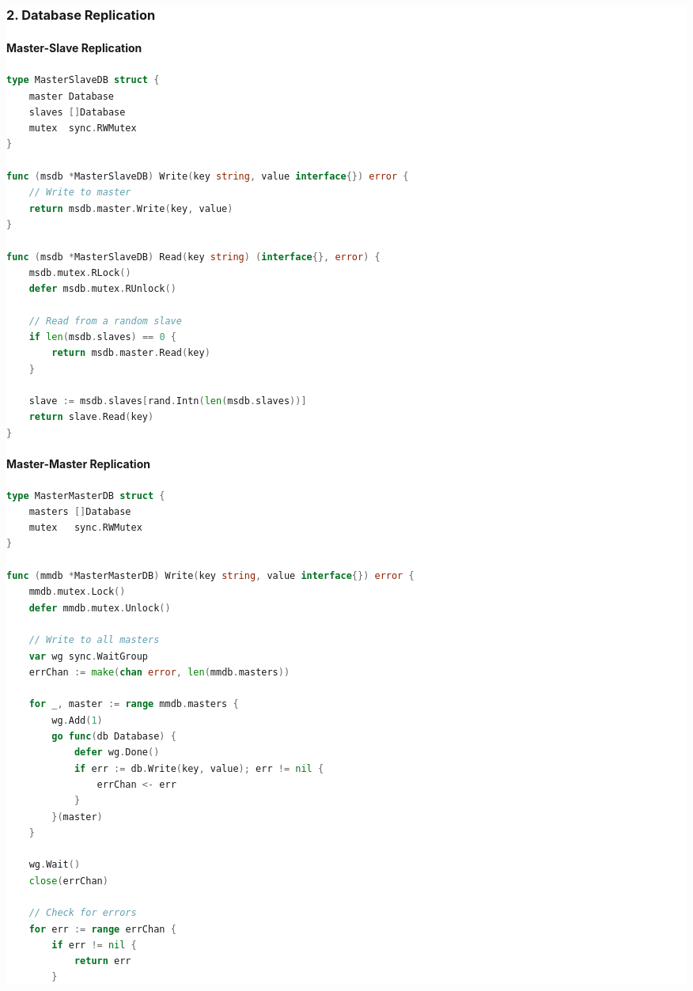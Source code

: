 ### 2. Database Replication

#### Master-Slave Replication

```go
type MasterSlaveDB struct {
    master Database
    slaves []Database
    mutex  sync.RWMutex
}

func (msdb *MasterSlaveDB) Write(key string, value interface{}) error {
    // Write to master
    return msdb.master.Write(key, value)
}

func (msdb *MasterSlaveDB) Read(key string) (interface{}, error) {
    msdb.mutex.RLock()
    defer msdb.mutex.RUnlock()

    // Read from a random slave
    if len(msdb.slaves) == 0 {
        return msdb.master.Read(key)
    }

    slave := msdb.slaves[rand.Intn(len(msdb.slaves))]
    return slave.Read(key)
}
```

#### Master-Master Replication

```go
type MasterMasterDB struct {
    masters []Database
    mutex   sync.RWMutex
}

func (mmdb *MasterMasterDB) Write(key string, value interface{}) error {
    mmdb.mutex.Lock()
    defer mmdb.mutex.Unlock()

    // Write to all masters
    var wg sync.WaitGroup
    errChan := make(chan error, len(mmdb.masters))

    for _, master := range mmdb.masters {
        wg.Add(1)
        go func(db Database) {
            defer wg.Done()
            if err := db.Write(key, value); err != nil {
                errChan <- err
            }
        }(master)
    }

    wg.Wait()
    close(errChan)

    // Check for errors
    for err := range errChan {
        if err != nil {
            return err
        }
```